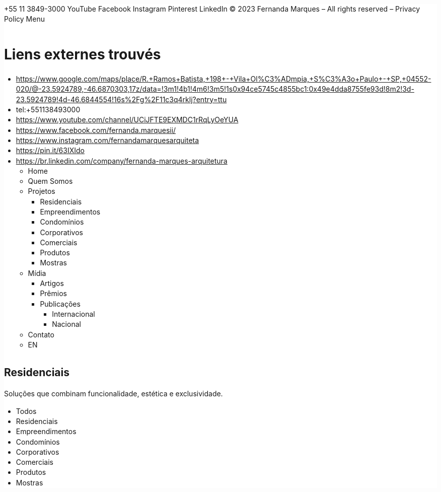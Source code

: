 +55 11 3849-3000
YouTube
Facebook
Instagram
Pinterest
LinkedIn
© 2023 Fernanda Marques – All rights reserved – Privacy Policy
Menu


# Liens externes trouvés
- https://www.google.com/maps/place/R.+Ramos+Batista,+198+-+Vila+Ol%C3%ADmpia,+S%C3%A3o+Paulo+-+SP,+04552-020/@-23.5924789,-46.6870303,17z/data=!3m1!4b1!4m6!3m5!1s0x94ce5745c4855bc1:0x49e4dda8755fe93d!8m2!3d-23.5924789!4d-46.6844554!16s%2Fg%2F11c3q4rklj?entry=ttu
- tel:+551138493000
- https://www.youtube.com/channel/UCiJFTE9EXMDC1rRqLyOeYUA
- https://www.facebook.com/fernanda.marquesii/
- https://www.instagram.com/fernandamarquesarquiteta
- https://pin.it/63IXIdo
- https://br.linkedin.com/company/fernanda-marques-arquitetura
  * Home
  * Quem Somos
  * Projetos
    * Residenciais
    * Empreendimentos
    * Condomínios
    * Corporativos
    * Comerciais
    * Produtos
    * Mostras
  * Mídia
    * Artigos
    * Prêmios
    * Publicações
      * Internacional
      * Nacional
  * Contato
  * EN


## Residenciais
Soluções que combinam funcionalidade, estética e exclusividade.
  * Todos
  * Residenciais
  * Empreendimentos
  * Condomínios
  * Corporativos
  * Comerciais
  * Produtos
  * Mostras
